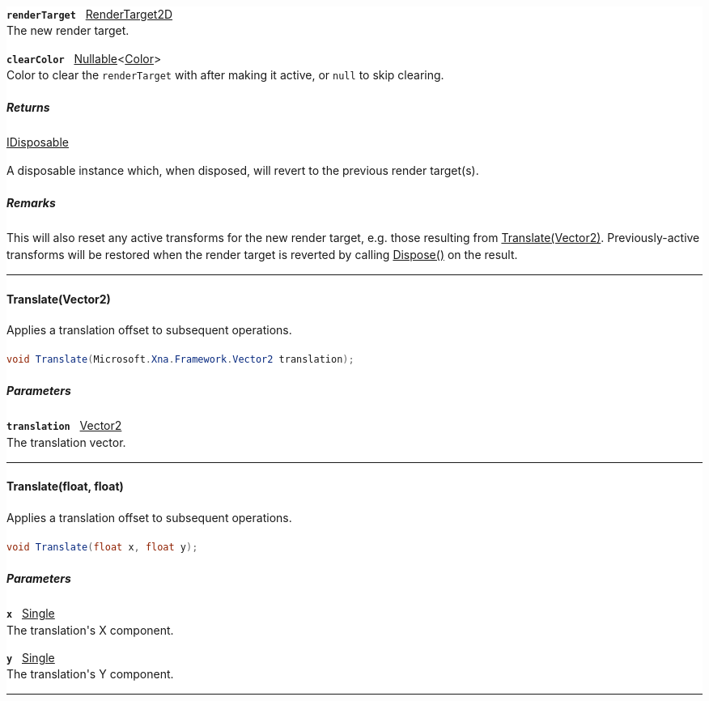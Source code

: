 **`renderTarget`** &nbsp; [RenderTarget2D](https://docs.monogame.net/api/Microsoft.Xna.Framework.Graphics.RenderTarget2D.html)  
The new render target.

**`clearColor`** &nbsp; [Nullable](https://learn.microsoft.com/en-us/dotnet/api/system.nullable-1)<[Color](https://docs.monogame.net/api/Microsoft.Xna.Framework.Color.html)>  
Color to clear the `renderTarget` with after making it active, or `null` to skip clearing.

##### Returns

[IDisposable](https://learn.microsoft.com/en-us/dotnet/api/system.idisposable)

  A disposable instance which, when disposed, will revert to the previous render target(s).

##### Remarks

This will also reset any active transforms for the new render target, e.g. those resulting from [Translate(Vector2)](ispritebatch.md#translatevector2). Previously-active transforms will be restored when the render target is reverted by calling [Dispose()](https://learn.microsoft.com/en-us/dotnet/api/system.idisposable.dispose) on the result.

-----

#### Translate(Vector2)

Applies a translation offset to subsequent operations.

```cs
void Translate(Microsoft.Xna.Framework.Vector2 translation);
```

##### Parameters

**`translation`** &nbsp; [Vector2](https://docs.monogame.net/api/Microsoft.Xna.Framework.Vector2.html)  
The translation vector.

-----

#### Translate(float, float)

Applies a translation offset to subsequent operations.

```cs
void Translate(float x, float y);
```

##### Parameters

**`x`** &nbsp; [Single](https://learn.microsoft.com/en-us/dotnet/api/system.single)  
The translation's X component.

**`y`** &nbsp; [Single](https://learn.microsoft.com/en-us/dotnet/api/system.single)  
The translation's Y component.

-----

